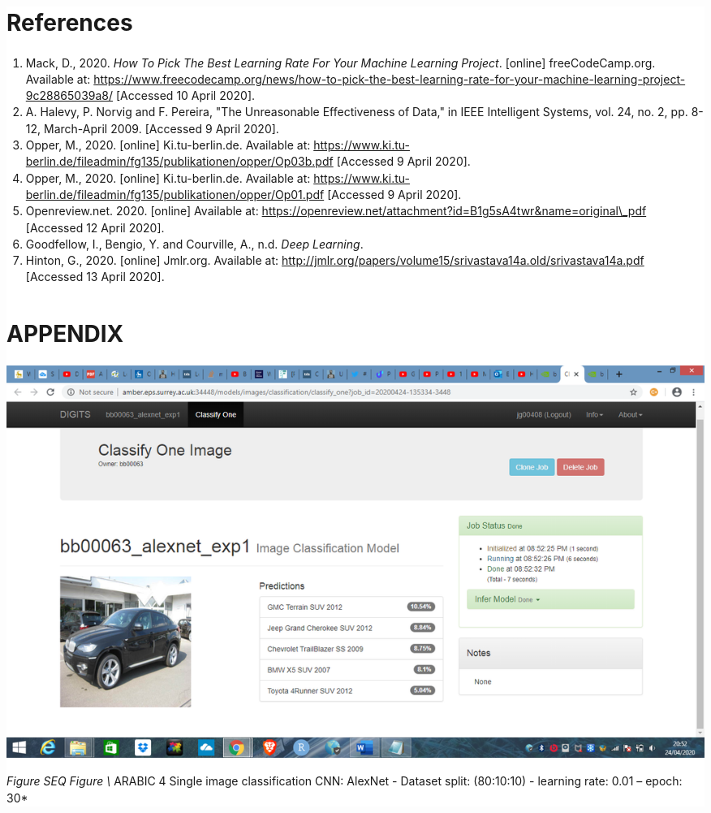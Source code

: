 


# **References**

1. Mack, D., 2020. *How To Pick The Best Learning Rate For Your Machine Learning Project*. [online] freeCodeCamp.org. Available at: <https://www.freecodecamp.org/news/how-to-pick-the-best-learning-rate-for-your-machine-learning-project-9c28865039a8/> [Accessed 10 April 2020].
1. A. Halevy, P. Norvig and F. Pereira, "The Unreasonable Effectiveness of Data," in IEEE Intelligent Systems, vol. 24, no. 2, pp. 8-12, March-April 2009. [Accessed 9 April 2020].
1. Opper, M., 2020. [online] Ki.tu-berlin.de. Available at: <https://www.ki.tu-berlin.de/fileadmin/fg135/publikationen/opper/Op03b.pdf> [Accessed 9 April 2020].
1. Opper, M., 2020. [online] Ki.tu-berlin.de. Available at: <https://www.ki.tu-berlin.de/fileadmin/fg135/publikationen/opper/Op01.pdf> [Accessed 9 April 2020].
1. Openreview.net. 2020. [online] Available at: <https://openreview.net/attachment?id=B1g5sA4twr&name=original\_pdf> [Accessed 12 April 2020].
1. Goodfellow, I., Bengio, Y. and Courville, A., n.d. *Deep Learning*. 
1. Hinton, G., 2020. [online] Jmlr.org. Available at: <http://jmlr.org/papers/volume15/srivastava14a.old/srivastava14a.pdf> [Accessed 13 April 2020].



# **APPENDIX**

![](Aspose.Words.8ca5f9ec-ee79-4703-a8a7-c06fe96ca901.010.png)

*Figure  SEQ Figure \\* ARABIC 4 Single image classification CNN: AlexNet - Dataset split: (80:10:10) - learning rate: 0.01 – epoch: 30*
